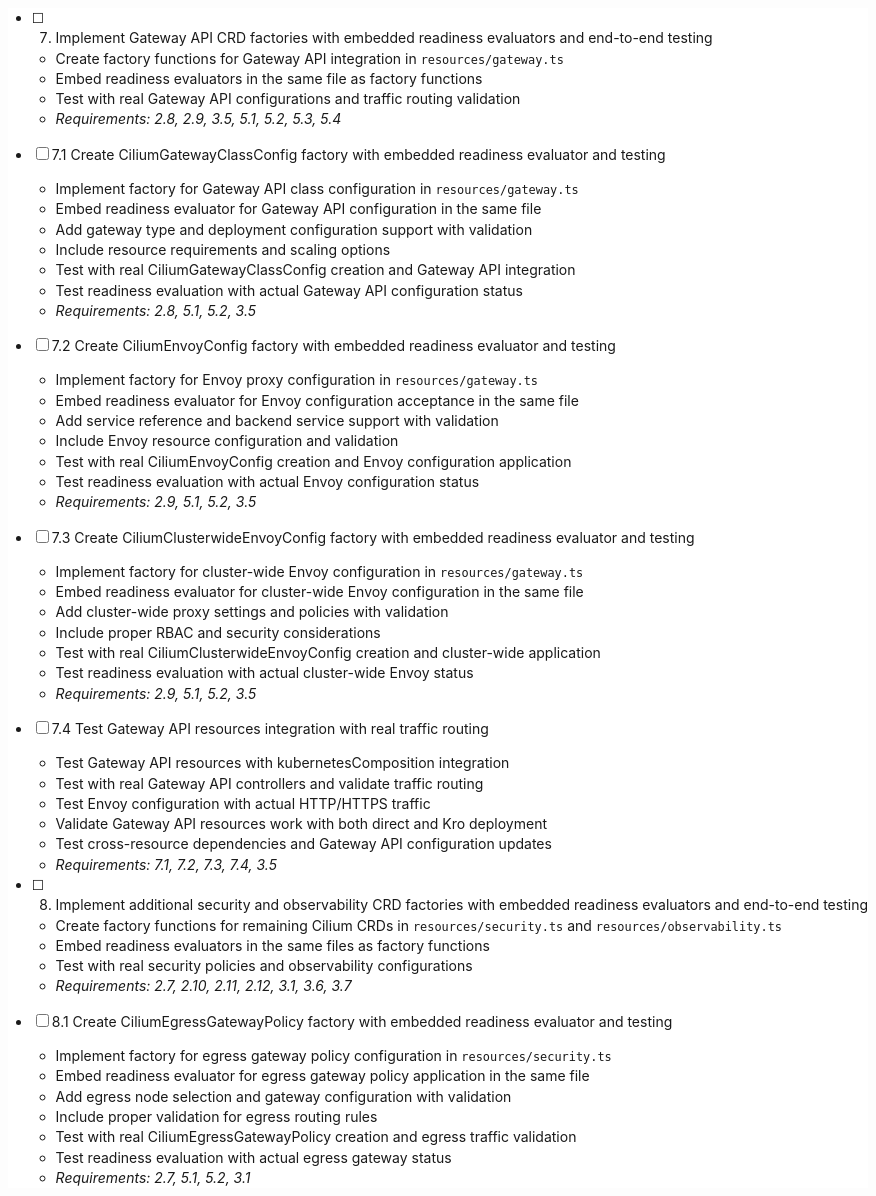 - [ ] 7. Implement Gateway API CRD factories with embedded readiness evaluators and end-to-end testing
  - Create factory functions for Gateway API integration in `resources/gateway.ts`
  - Embed readiness evaluators in the same file as factory functions
  - Test with real Gateway API configurations and traffic routing validation
  - _Requirements: 2.8, 2.9, 3.5, 5.1, 5.2, 5.3, 5.4_

- [ ] 7.1 Create CiliumGatewayClassConfig factory with embedded readiness evaluator and testing
  - Implement factory for Gateway API class configuration in `resources/gateway.ts`
  - Embed readiness evaluator for Gateway API configuration in the same file
  - Add gateway type and deployment configuration support with validation
  - Include resource requirements and scaling options
  - Test with real CiliumGatewayClassConfig creation and Gateway API integration
  - Test readiness evaluation with actual Gateway API configuration status
  - _Requirements: 2.8, 5.1, 5.2, 3.5_

- [ ] 7.2 Create CiliumEnvoyConfig factory with embedded readiness evaluator and testing
  - Implement factory for Envoy proxy configuration in `resources/gateway.ts`
  - Embed readiness evaluator for Envoy configuration acceptance in the same file
  - Add service reference and backend service support with validation
  - Include Envoy resource configuration and validation
  - Test with real CiliumEnvoyConfig creation and Envoy configuration application
  - Test readiness evaluation with actual Envoy configuration status
  - _Requirements: 2.9, 5.1, 5.2, 3.5_

- [ ] 7.3 Create CiliumClusterwideEnvoyConfig factory with embedded readiness evaluator and testing
  - Implement factory for cluster-wide Envoy configuration in `resources/gateway.ts`
  - Embed readiness evaluator for cluster-wide Envoy configuration in the same file
  - Add cluster-wide proxy settings and policies with validation
  - Include proper RBAC and security considerations
  - Test with real CiliumClusterwideEnvoyConfig creation and cluster-wide application
  - Test readiness evaluation with actual cluster-wide Envoy status
  - _Requirements: 2.9, 5.1, 5.2, 3.5_

- [ ] 7.4 Test Gateway API resources integration with real traffic routing
  - Test Gateway API resources with kubernetesComposition integration
  - Test with real Gateway API controllers and validate traffic routing
  - Test Envoy configuration with actual HTTP/HTTPS traffic
  - Validate Gateway API resources work with both direct and Kro deployment
  - Test cross-resource dependencies and Gateway API configuration updates
  - _Requirements: 7.1, 7.2, 7.3, 7.4, 3.5_

- [ ] 8. Implement additional security and observability CRD factories with embedded readiness evaluators and end-to-end testing
  - Create factory functions for remaining Cilium CRDs in `resources/security.ts` and `resources/observability.ts`
  - Embed readiness evaluators in the same files as factory functions
  - Test with real security policies and observability configurations
  - _Requirements: 2.7, 2.10, 2.11, 2.12, 3.1, 3.6, 3.7_

- [ ] 8.1 Create CiliumEgressGatewayPolicy factory with embedded readiness evaluator and testing
  - Implement factory for egress gateway policy configuration in `resources/security.ts`
  - Embed readiness evaluator for egress gateway policy application in the same file
  - Add egress node selection and gateway configuration with validation
  - Include proper validation for egress routing rules
  - Test with real CiliumEgressGatewayPolicy creation and egress traffic validation
  - Test readiness evaluation with actual egress gateway status
  - _Requirements: 2.7, 5.1, 5.2, 3.1_
